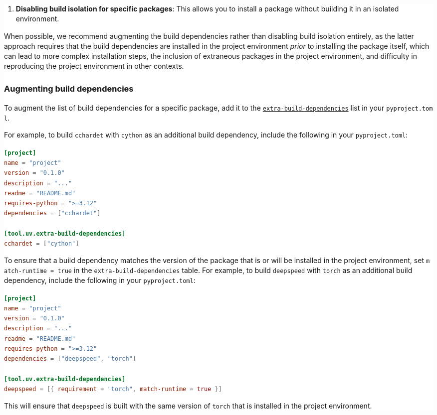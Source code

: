 1. **Disabling build isolation for specific packages**: This allows you to install a package without
   building it in an isolated environment.

When possible, we recommend augmenting the build dependencies rather than disabling build isolation
entirely, as the latter approach requires that the build dependencies are installed in the project
environment _prior_ to installing the package itself, which can lead to more complex installation
steps, the inclusion of extraneous packages in the project environment, and difficulty in
reproducing the project environment in other contexts.

### Augmenting build dependencies

To augment the list of build dependencies for a specific package, add it to the
[`extra-build-dependencies`](../../reference/settings.md#extra-build-dependencies) list in your
`pyproject.toml`.

For example, to build `cchardet` with `cython` as an additional build dependency, include the
following in your `pyproject.toml`:

```toml title="pyproject.toml"
[project]
name = "project"
version = "0.1.0"
description = "..."
readme = "README.md"
requires-python = ">=3.12"
dependencies = ["cchardet"]

[tool.uv.extra-build-dependencies]
cchardet = ["cython"]
```

To ensure that a build dependency matches the version of the package that is or will be installed in
the project environment, set `match-runtime = true` in the `extra-build-dependencies` table. For
example, to build `deepspeed` with `torch` as an additional build dependency, include the following
in your `pyproject.toml`:

```toml title="pyproject.toml"
[project]
name = "project"
version = "0.1.0"
description = "..."
readme = "README.md"
requires-python = ">=3.12"
dependencies = ["deepspeed", "torch"]

[tool.uv.extra-build-dependencies]
deepspeed = [{ requirement = "torch", match-runtime = true }]
```

This will ensure that `deepspeed` is built with the same version of `torch` that is installed in the
project environment.
